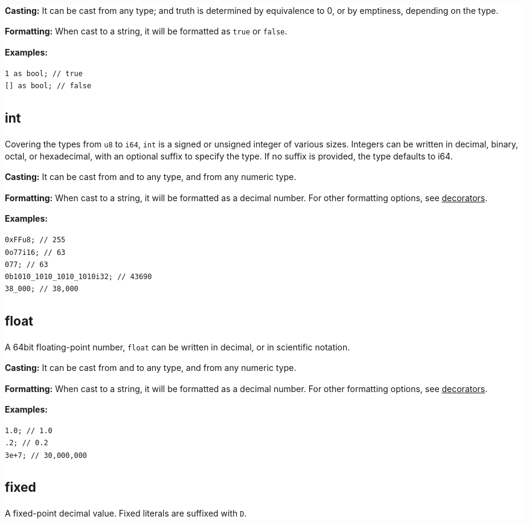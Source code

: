 **Casting:**
It can be cast from any type; and truth is determined by equivalence to 0, or by emptiness, depending on the type.

**Formatting:**
When cast to a string, it will be formatted as `true` or `false`.

**Examples:**
```lavendeux
1 as bool; // true
[] as bool; // false
```

## int
Covering the types from `u8` to `i64`, `int` is a signed or unsigned integer of various sizes.
Integers can be written in decimal, binary, octal, or hexadecimal, with an optional suffix to specify the type.
If no suffix is provided, the type defaults to i64.

**Casting:**
It can be cast from and to any type, and from any numeric type.

**Formatting:**
When cast to a string, it will be formatted as a decimal number. For other formatting options, see [decorators](<#decorators-functions>).

**Examples:**
```lavendeux
0xFFu8; // 255
0o77i16; // 63
077; // 63
0b1010_1010_1010_1010i32; // 43690
38_000; // 38,000
```

## float
A 64bit floating-point number, `float` can be written in decimal, or in scientific notation.

**Casting:**
It can be cast from and to any type, and from any numeric type.

**Formatting:**
When cast to a string, it will be formatted as a decimal number. For other formatting options, see [decorators](<#decorators-functions>).

**Examples:**
```lavendeux
1.0; // 1.0
.2; // 0.2
3e+7; // 30,000,000
```

## fixed
A fixed-point decimal value. Fixed literals are suffixed with `D`.

